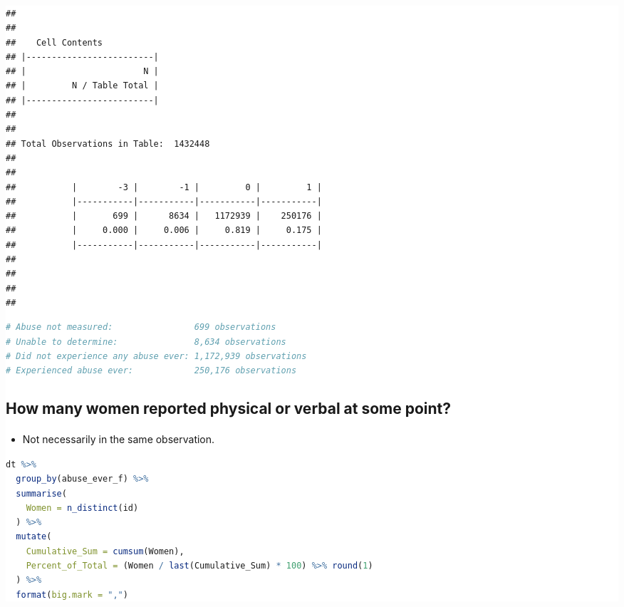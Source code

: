     ## 
    ##  
    ##    Cell Contents
    ## |-------------------------|
    ## |                       N |
    ## |         N / Table Total |
    ## |-------------------------|
    ## 
    ##  
    ## Total Observations in Table:  1432448 
    ## 
    ##  
    ##           |        -3 |        -1 |         0 |         1 | 
    ##           |-----------|-----------|-----------|-----------|
    ##           |       699 |      8634 |   1172939 |    250176 | 
    ##           |     0.000 |     0.006 |     0.819 |     0.175 | 
    ##           |-----------|-----------|-----------|-----------|
    ## 
    ## 
    ## 
    ## 

``` r
# Abuse not measured:                699 observations
# Unable to determine:               8,634 observations
# Did not experience any abuse ever: 1,172,939 observations
# Experienced abuse ever:            250,176 observations
```

How many women reported physical or verbal at some point?
---------------------------------------------------------

-   Not necessarily in the same observation.

``` r
dt %>% 
  group_by(abuse_ever_f) %>% 
  summarise(
    Women = n_distinct(id)
  ) %>% 
  mutate(
    Cumulative_Sum = cumsum(Women),
    Percent_of_Total = (Women / last(Cumulative_Sum) * 100) %>% round(1)
  ) %>% 
  format(big.mark = ",")
```
